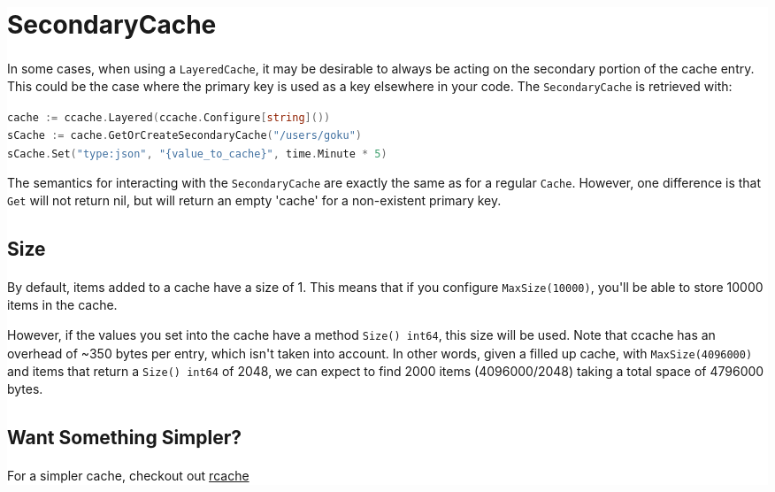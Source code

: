 # SecondaryCache

In some cases, when using a `LayeredCache`, it may be desirable to always be acting on the secondary portion of the cache entry. This could be the case where the primary key is used as a key elsewhere in your code. The `SecondaryCache` is retrieved with:

```go
cache := ccache.Layered(ccache.Configure[string]())
sCache := cache.GetOrCreateSecondaryCache("/users/goku")
sCache.Set("type:json", "{value_to_cache}", time.Minute * 5)
```

The semantics for interacting with the `SecondaryCache` are exactly the same as for a regular `Cache`. However, one difference is that `Get` will not return nil, but will return an empty 'cache' for a non-existent primary key.

## Size
By default, items added to a cache have a size of 1. This means that if you configure `MaxSize(10000)`, you'll be able to store 10000 items in the cache.

However, if the values you set into the cache have a method `Size() int64`, this size will be used. Note that ccache has an overhead of ~350 bytes per entry, which isn't taken into account. In other words, given a filled up cache, with `MaxSize(4096000)` and items that return a `Size() int64` of 2048, we can expect to find 2000 items (4096000/2048) taking a total space of 4796000 bytes.

## Want Something Simpler?
For a simpler cache, checkout out [rcache](https://github.com/karlseguin/rcache)

